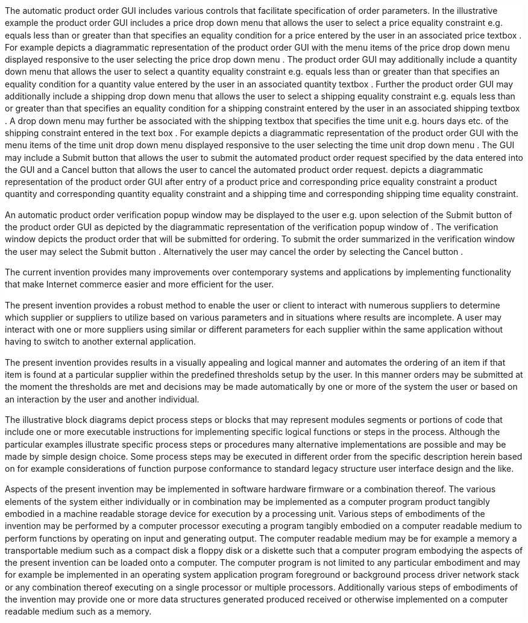 The automatic product order GUI includes various controls that facilitate specification of order parameters. In the illustrative example the product order GUI includes a price drop down menu that allows the user to select a price equality constraint e.g. equals less than or greater than that specifies an equality condition for a price entered by the user in an associated price textbox . For example depicts a diagrammatic representation of the product order GUI with the menu items of the price drop down menu displayed responsive to the user selecting the price drop down menu . The product order GUI may additionally include a quantity down menu that allows the user to select a quantity equality constraint e.g. equals less than or greater than that specifies an equality condition for a quantity value entered by the user in an associated quantity textbox . Further the product order GUI may additionally include a shipping drop down menu that allows the user to select a shipping equality constraint e.g. equals less than or greater than that specifies an equality condition for a shipping constraint entered by the user in an associated shipping textbox . A drop down menu may further be associated with the shipping textbox that specifies the time unit e.g. hours days etc. of the shipping constraint entered in the text box . For example depicts a diagrammatic representation of the product order GUI with the menu items of the time unit drop down menu displayed responsive to the user selecting the time unit drop down menu . The GUI may include a Submit button that allows the user to submit the automated product order request specified by the data entered into the GUI and a Cancel button that allows the user to cancel the automated product order request. depicts a diagrammatic representation of the product order GUI after entry of a product price and corresponding price equality constraint a product quantity and corresponding quantity equality constraint and a shipping time and corresponding shipping time equality constraint.

An automatic product order verification popup window may be displayed to the user e.g. upon selection of the Submit button of the product order GUI as depicted by the diagrammatic representation of the verification popup window of . The verification window depicts the product order that will be submitted for ordering. To submit the order summarized in the verification window the user may select the Submit button . Alternatively the user may cancel the order by selecting the Cancel button .

The current invention provides many improvements over contemporary systems and applications by implementing functionality that make Internet commerce easier and more efficient for the user.

The present invention provides a robust method to enable the user or client to interact with numerous suppliers to determine which supplier or suppliers to utilize based on various parameters and in situations where results are incomplete. A user may interact with one or more suppliers using similar or different parameters for each supplier within the same application without having to switch to another external application.

The present invention provides results in a visually appealing and logical manner and automates the ordering of an item if that item is found at a particular supplier within the predefined thresholds setup by the user. In this manner orders may be submitted at the moment the thresholds are met and decisions may be made automatically by one or more of the system the user or based on an interaction by the user and another individual.

The illustrative block diagrams depict process steps or blocks that may represent modules segments or portions of code that include one or more executable instructions for implementing specific logical functions or steps in the process. Although the particular examples illustrate specific process steps or procedures many alternative implementations are possible and may be made by simple design choice. Some process steps may be executed in different order from the specific description herein based on for example considerations of function purpose conformance to standard legacy structure user interface design and the like.

Aspects of the present invention may be implemented in software hardware firmware or a combination thereof. The various elements of the system either individually or in combination may be implemented as a computer program product tangibly embodied in a machine readable storage device for execution by a processing unit. Various steps of embodiments of the invention may be performed by a computer processor executing a program tangibly embodied on a computer readable medium to perform functions by operating on input and generating output. The computer readable medium may be for example a memory a transportable medium such as a compact disk a floppy disk or a diskette such that a computer program embodying the aspects of the present invention can be loaded onto a computer. The computer program is not limited to any particular embodiment and may for example be implemented in an operating system application program foreground or background process driver network stack or any combination thereof executing on a single processor or multiple processors. Additionally various steps of embodiments of the invention may provide one or more data structures generated produced received or otherwise implemented on a computer readable medium such as a memory.
